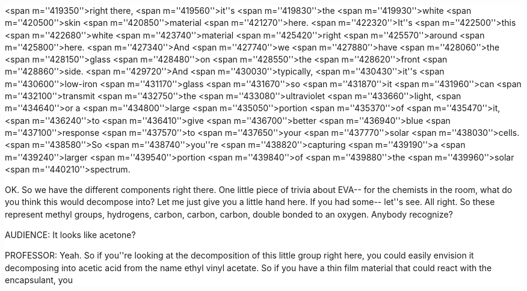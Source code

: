   <span m=''419350''>right there,</span> <span m=''419560''>it''s</span> <span m=''419830''>the</span>
  <span m=''419930''>white</span> <span m=''420500''>skin</span> <span m=''420850''>material</span>
  <span m=''421270''>here.</span> <span m=''422320''>It''s</span> <span m=''422500''>this</span>
  <span m=''422680''>white</span> <span m=''423740''>material</span> <span m=''425420''>right</span>
  <span m=''425570''>around</span> <span m=''425800''>here.</span> <span m=''427340''>And</span>
  <span m=''427740''>we</span> <span m=''427880''>have</span> <span m=''428060''>the</span>
  <span m=''428150''>glass</span> <span m=''428480''>on</span> <span m=''428550''>the</span>
  <span m=''428620''>front</span> <span m=''428860''>side.</span> <span m=''429720''>And</span>
  <span m=''430030''>typically,</span> <span m=''430430''>it''s</span> <span m=''430600''>low-iron</span>
  <span m=''431170''>glass</span> <span m=''431670''>so</span> <span m=''431870''>it</span>
  <span m=''431960''>can</span> <span m=''432100''>transmit</span> <span m=''432750''>the</span>
  <span m=''433080''>ultraviolet</span> <span m=''433660''>light,</span> <span m=''434640''>or
  a</span> <span m=''434800''>large</span> <span m=''435050''>portion</span> <span
  m=''435370''>of</span> <span m=''435470''>it,</span> <span m=''436240''>to</span>
  <span m=''436410''>give</span> <span m=''436700''>better</span> <span m=''436940''>blue</span>
  <span m=''437100''>response</span> <span m=''437570''>to</span> <span m=''437650''>your</span>
  <span m=''437770''>solar</span> <span m=''438030''>cells.</span> <span m=''438580''>So</span>
  <span m=''438740''>you''re</span> <span m=''438820''>capturing</span> <span m=''439190''>a</span>
  <span m=''439240''>larger</span> <span m=''439540''>portion</span> <span m=''439840''>of</span>
  <span m=''439880''>the</span> <span m=''439960''>solar</span> <span m=''440210''>spectrum.</span>
  </p><p><span m=''441980''>OK.</span> <span m=''442260''>So</span> <span m=''442420''>we</span>
  <span m=''442520''>have</span> <span m=''443370''>the</span> <span m=''443500''>different</span>
  <span m=''443810''>components</span> <span m=''444320''>right</span> <span m=''444510''>there.</span>
  <span m=''445630''>One</span> <span m=''445950''>little</span> <span m=''446160''>piece</span>
  <span m=''446430''>of</span> <span m=''446540''>trivia</span> <span m=''446940''>about</span>
  <span m=''447280''>EVA--</span> <span m=''448760''>for</span> <span m=''448960''>the</span>
  <span m=''449230''>chemists</span> <span m=''449750''>in</span> <span m=''449830''>the</span>
  <span m=''449950''>room,</span> <span m=''451050''>what</span> <span m=''451470''>do</span>
  <span m=''451540''>you</span> <span m=''451690''>think</span> <span m=''451970''>this</span>
  <span m=''452160''>would</span> <span m=''452320''>decompose</span> <span m=''452990''>into?</span>
  <span m=''454580''>Let</span> <span m=''454720''>me</span> <span m=''456570''>just</span>
  <span m=''458510''>give</span> <span m=''458650''>you a</span> <span m=''458750''>little</span>
  <span m=''458930''>hand</span> <span m=''459200''>here.</span> <span m=''459590''>If</span>
  <span m=''459740''>you</span> <span m=''459820''>had</span> <span m=''460110''>some--</span>
  <span m=''462210''>let''s</span> <span m=''462670''>see.</span> <span m=''467432''>All</span>
  <span m=''467890''>right.</span> <span m=''468100''>So</span> <span m=''468270''>these</span>
  <span m=''468520''>represent</span> <span m=''469200''>methyl</span> <span m=''469720''>groups,</span>
  <span m=''470200''>hydrogens,</span> <span m=''471270''>carbon,</span> <span m=''471660''>carbon,</span>
  <span m=''471940''>carbon,</span> <span m=''472390''>double</span> <span m=''472610''>bonded</span>
  <span m=''472850''>to</span> <span m=''472940''>an</span> <span m=''473010''>oxygen.</span>
  <span m=''473380''>Anybody</span> <span m=''473630''>recognize?</span> </p><p><span
  m=''474596''>AUDIENCE: It</span> <span m=''475022''>looks</span> <span m=''475448''>like</span>
  <span m=''475874''>acetone?</span> </p><p><span m=''476300''>PROFESSOR: Yeah.</span>
  <span m=''476730''>So</span> <span m=''477720''>if</span> <span m=''478220''>you''re</span>
  <span m=''478320''>looking</span> <span m=''478730''>at</span> <span m=''478980''>the</span>
  <span m=''479060''>decomposition</span> <span m=''479710''>of</span> <span m=''479780''>this</span>
  <span m=''480370''>little</span> <span m=''481090''>group</span> <span m=''481400''>right</span>
  <span m=''481570''>here,</span> <span m=''481790''>you</span> <span m=''481860''>could</span>
  <span m=''482060''>easily</span> <span m=''482340''>envision</span> <span m=''482640''>it</span>
  <span m=''482730''>decomposing</span> <span m=''483290''>into</span> <span m=''483630''>acetic</span>
  <span m=''483980''>acid</span> <span m=''485140''>from</span> <span m=''485350''>the</span>
  <span m=''485440''>name</span> <span m=''486270''>ethyl vinyl</span> <span m=''486760''>acetate.</span>
  <span m=''488060''>So</span> <span m=''488820''>if</span> <span m=''489280''>you</span>
  <span m=''489470''>have</span> <span m=''490810''>a</span> <span m=''491060''>thin</span>
  <span m=''491260''>film</span> <span m=''491510''>material</span> <span m=''492210''>that</span>
  <span m=''492430''>could</span> <span m=''492590''>react</span> <span m=''492980''>with</span>
  <span m=''493150''>the</span> <span m=''493230''>encapsulant,</span> <span m=''494490''>you</span>